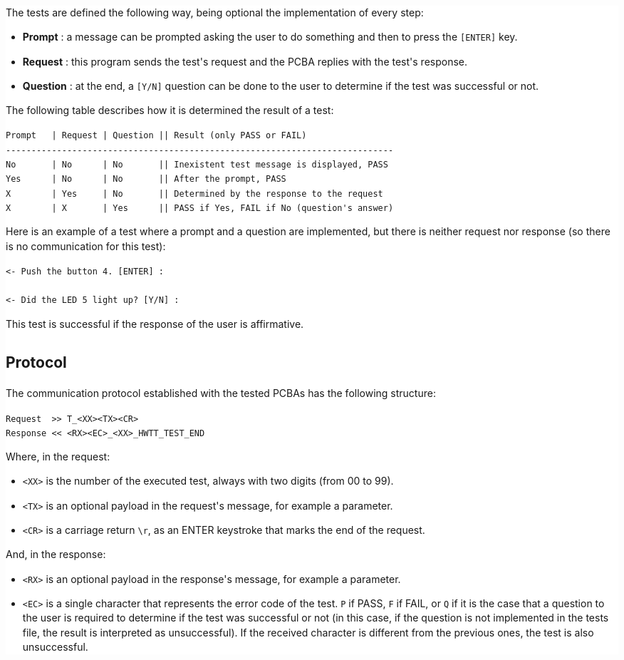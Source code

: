 The tests are defined the following way, being optional the implementation of
every step:

- **Prompt** : a message can be prompted asking the user to do something and
  then to press the ``[ENTER]`` key.

- **Request** : this program sends the test's request and the PCBA replies with
  the test's response.

- **Question** : at the end, a ``[Y/N]`` question can be done to the user to
  determine if the test was successful or not.

The following table describes how it is determined the result of a test:

    Prompt   | Request | Question || Result (only PASS or FAIL)
    ----------------------------------------------------------------------------
    No       | No      | No       || Inexistent test message is displayed, PASS
    Yes      | No      | No       || After the prompt, PASS
    X        | Yes     | No       || Determined by the response to the request
    X        | X       | Yes      || PASS if Yes, FAIL if No (question's answer)

Here is an example of a test where a prompt and a question are implemented, but
there is neither request nor response (so there is no communication for this
test): 

    <- Push the button 4. [ENTER] : 

    <- Did the LED 5 light up? [Y/N] :

This test is successful if the response of the user is affirmative.

## Protocol

The communication protocol established with the tested PCBAs has the following
structure:

    Request  >> T_<XX><TX><CR>
    Response << <RX><EC>_<XX>_HWTT_TEST_END

Where, in the request:

- ``<XX>`` is the number of the executed test, always with two digits (from 00
  to 99).

- ``<TX>`` is an optional payload in the request's message, for example a
  parameter.

- ``<CR>`` is a carriage return ``\r``, as an ENTER keystroke that marks the end
  of the request.

And, in the response:

- ``<RX>`` is an optional payload in the response's message, for example a
  parameter.

- ``<EC>`` is a single character that represents the error code of the test.
  ``P`` if PASS, ``F`` if FAIL, or ``Q`` if it is the case that a question to
  the user is required to determine if the test was successful or not (in this
  case, if the question is not implemented in the tests file, the result is
  interpreted as unsuccessful). If the received character is different from the
  previous ones, the test is also unsuccessful.
